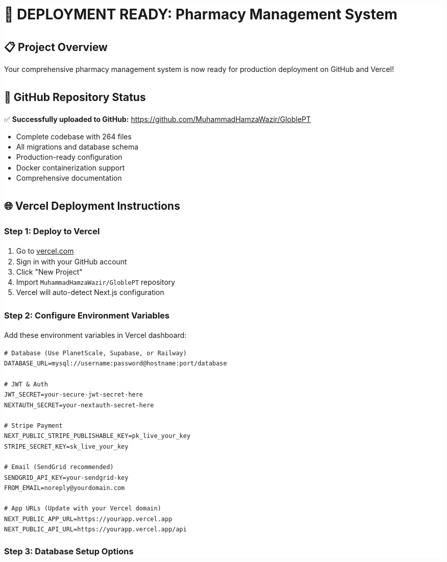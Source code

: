 # 🎉 DEPLOYMENT READY: Pharmacy Management System

## 📋 Project Overview
Your comprehensive pharmacy management system is now ready for production deployment on GitHub and Vercel!

## 🚀 GitHub Repository Status
✅ **Successfully uploaded to GitHub:** https://github.com/MuhammadHamzaWazir/GloblePT
- Complete codebase with 264 files
- All migrations and database schema
- Production-ready configuration
- Docker containerization support
- Comprehensive documentation

## 🌐 Vercel Deployment Instructions

### Step 1: Deploy to Vercel
1. Go to [vercel.com](https://vercel.com)
2. Sign in with your GitHub account
3. Click "New Project"
4. Import `MuhammadHamzaWazir/GloblePT` repository
5. Vercel will auto-detect Next.js configuration

### Step 2: Configure Environment Variables
Add these environment variables in Vercel dashboard:

```env
# Database (Use PlanetScale, Supabase, or Railway)
DATABASE_URL=mysql://username:password@hostname:port/database

# JWT & Auth
JWT_SECRET=your-secure-jwt-secret-here
NEXTAUTH_SECRET=your-nextauth-secret-here

# Stripe Payment
NEXT_PUBLIC_STRIPE_PUBLISHABLE_KEY=pk_live_your_key
STRIPE_SECRET_KEY=sk_live_your_key

# Email (SendGrid recommended)
SENDGRID_API_KEY=your-sendgrid-key
FROM_EMAIL=noreply@yourdomain.com

# App URLs (Update with your Vercel domain)
NEXT_PUBLIC_APP_URL=https://yourapp.vercel.app
NEXT_PUBLIC_API_URL=https://yourapp.vercel.app/api
```

### Step 3: Database Setup Options
